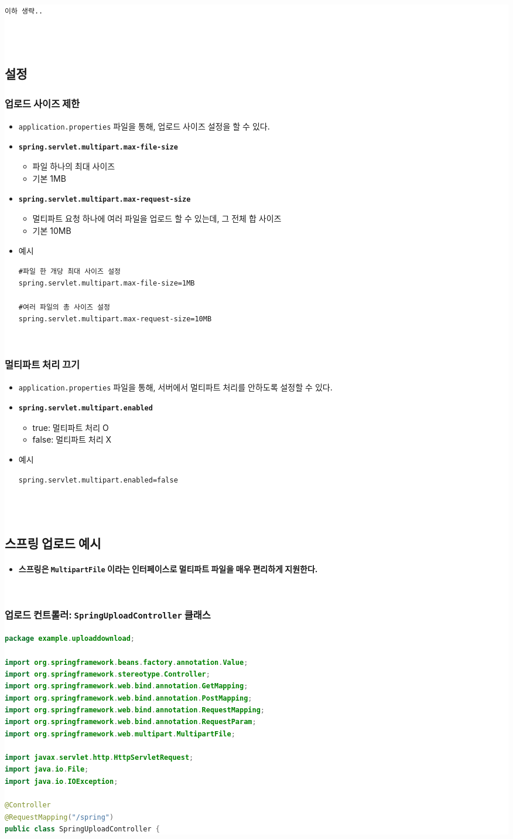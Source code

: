     이하 생략..

<br/><br/>

## 설정

### 업로드 사이즈 제한

- `application.properties` 파일을 통해, 업로드 사이즈 설정을 할 수 있다.
- **`spring.servlet.multipart.max-file-size`**
    - 파일 하나의 최대 사이즈
    - 기본 1MB
- **`spring.servlet.multipart.max-request-size`**
    - 멀티파트 요청 하나에 여러 파일을 업로드 할 수 있는데, 그 전체 합 사이즈
    - 기본 10MB
- 예시

    ```html
    #파일 한 개당 최대 사이즈 설정
    spring.servlet.multipart.max-file-size=1MB

    #여러 파일의 총 사이즈 설정
    spring.servlet.multipart.max-request-size=10MB
    ```

<br/>

### 멀티파트 처리 끄기

- `application.properties` 파일을 통해, 서버에서 멀티파트 처리를 안하도록 설정할 수 있다.
- **`spring.servlet.multipart.enabled`**
    - true: 멀티파트 처리 O
    - false: 멀티파트 처리 X
- 예시

    ```html
    spring.servlet.multipart.enabled=false
    ```

<br/><br/>

## 스프링 업로드 예시

- **스프링은 `MultipartFile` 이라는 인터페이스로 멀티파트 파일을 매우 편리하게 지원한다.**

<br/>

### 업로드 컨트롤러: `SpringUploadController` 클래스

```java
package example.uploaddownload;

import org.springframework.beans.factory.annotation.Value;
import org.springframework.stereotype.Controller;
import org.springframework.web.bind.annotation.GetMapping;
import org.springframework.web.bind.annotation.PostMapping;
import org.springframework.web.bind.annotation.RequestMapping;
import org.springframework.web.bind.annotation.RequestParam;
import org.springframework.web.multipart.MultipartFile;

import javax.servlet.http.HttpServletRequest;
import java.io.File;
import java.io.IOException;

@Controller
@RequestMapping("/spring")
public class SpringUploadController {
```